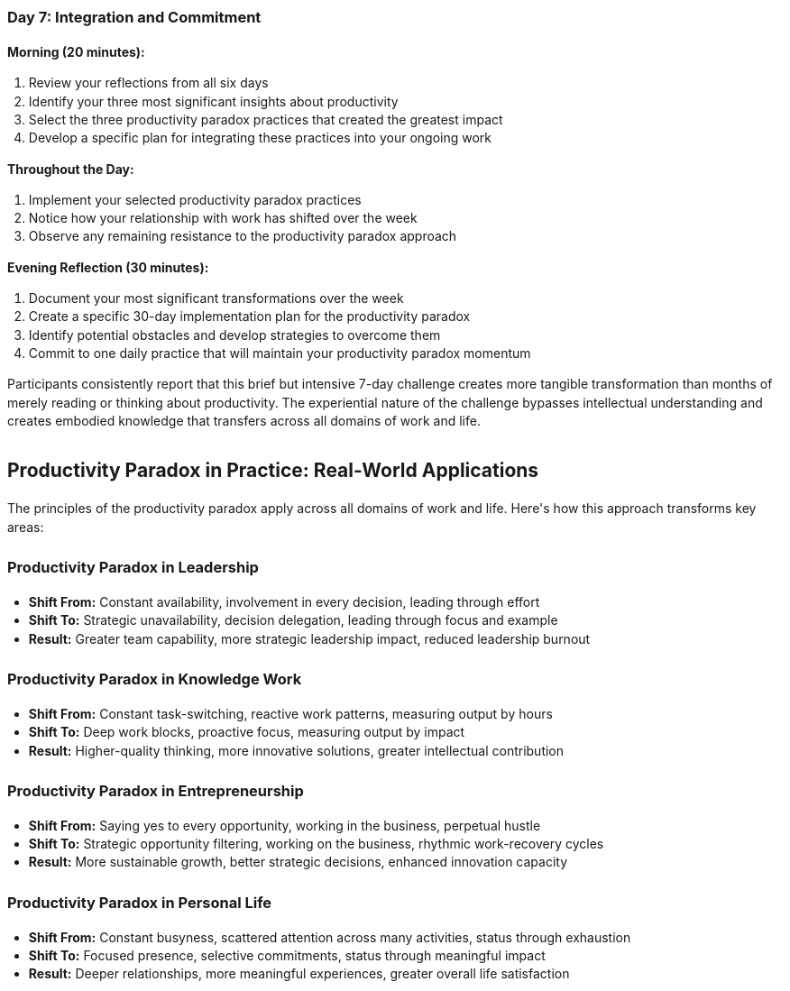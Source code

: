 ### Day 7: Integration and Commitment

**Morning (20 minutes):**
1. Review your reflections from all six days
2. Identify your three most significant insights about productivity
3. Select the three productivity paradox practices that created the greatest impact
4. Develop a specific plan for integrating these practices into your ongoing work

**Throughout the Day:**
1. Implement your selected productivity paradox practices
2. Notice how your relationship with work has shifted over the week
3. Observe any remaining resistance to the productivity paradox approach

**Evening Reflection (30 minutes):**
1. Document your most significant transformations over the week
2. Create a specific 30-day implementation plan for the productivity paradox
3. Identify potential obstacles and develop strategies to overcome them
4. Commit to one daily practice that will maintain your productivity paradox momentum

Participants consistently report that this brief but intensive 7-day challenge creates more tangible transformation than months of merely reading or thinking about productivity. The experiential nature of the challenge bypasses intellectual understanding and creates embodied knowledge that transfers across all domains of work and life.

## Productivity Paradox in Practice: Real-World Applications

The principles of the productivity paradox apply across all domains of work and life. Here's how this approach transforms key areas:

### Productivity Paradox in Leadership

- **Shift From:** Constant availability, involvement in every decision, leading through effort
- **Shift To:** Strategic unavailability, decision delegation, leading through focus and example
- **Result:** Greater team capability, more strategic leadership impact, reduced leadership burnout

### Productivity Paradox in Knowledge Work

- **Shift From:** Constant task-switching, reactive work patterns, measuring output by hours
- **Shift To:** Deep work blocks, proactive focus, measuring output by impact
- **Result:** Higher-quality thinking, more innovative solutions, greater intellectual contribution

### Productivity Paradox in Entrepreneurship

- **Shift From:** Saying yes to every opportunity, working in the business, perpetual hustle
- **Shift To:** Strategic opportunity filtering, working on the business, rhythmic work-recovery cycles
- **Result:** More sustainable growth, better strategic decisions, enhanced innovation capacity

### Productivity Paradox in Personal Life

- **Shift From:** Constant busyness, scattered attention across many activities, status through exhaustion
- **Shift To:** Focused presence, selective commitments, status through meaningful impact
- **Result:** Deeper relationships, more meaningful experiences, greater overall life satisfaction
